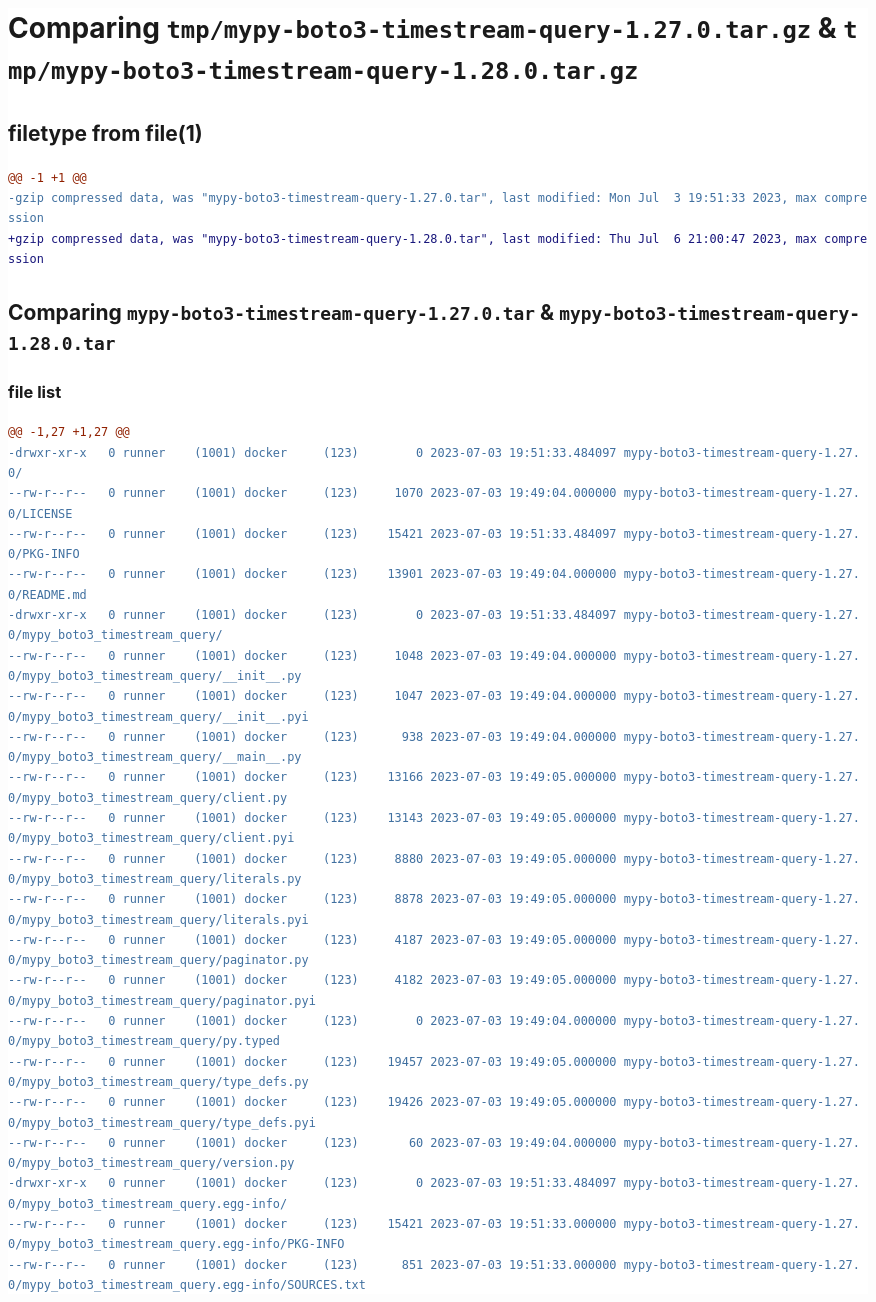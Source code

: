 # Comparing `tmp/mypy-boto3-timestream-query-1.27.0.tar.gz` & `tmp/mypy-boto3-timestream-query-1.28.0.tar.gz`

## filetype from file(1)

```diff
@@ -1 +1 @@
-gzip compressed data, was "mypy-boto3-timestream-query-1.27.0.tar", last modified: Mon Jul  3 19:51:33 2023, max compression
+gzip compressed data, was "mypy-boto3-timestream-query-1.28.0.tar", last modified: Thu Jul  6 21:00:47 2023, max compression
```

## Comparing `mypy-boto3-timestream-query-1.27.0.tar` & `mypy-boto3-timestream-query-1.28.0.tar`

### file list

```diff
@@ -1,27 +1,27 @@
-drwxr-xr-x   0 runner    (1001) docker     (123)        0 2023-07-03 19:51:33.484097 mypy-boto3-timestream-query-1.27.0/
--rw-r--r--   0 runner    (1001) docker     (123)     1070 2023-07-03 19:49:04.000000 mypy-boto3-timestream-query-1.27.0/LICENSE
--rw-r--r--   0 runner    (1001) docker     (123)    15421 2023-07-03 19:51:33.484097 mypy-boto3-timestream-query-1.27.0/PKG-INFO
--rw-r--r--   0 runner    (1001) docker     (123)    13901 2023-07-03 19:49:04.000000 mypy-boto3-timestream-query-1.27.0/README.md
-drwxr-xr-x   0 runner    (1001) docker     (123)        0 2023-07-03 19:51:33.484097 mypy-boto3-timestream-query-1.27.0/mypy_boto3_timestream_query/
--rw-r--r--   0 runner    (1001) docker     (123)     1048 2023-07-03 19:49:04.000000 mypy-boto3-timestream-query-1.27.0/mypy_boto3_timestream_query/__init__.py
--rw-r--r--   0 runner    (1001) docker     (123)     1047 2023-07-03 19:49:04.000000 mypy-boto3-timestream-query-1.27.0/mypy_boto3_timestream_query/__init__.pyi
--rw-r--r--   0 runner    (1001) docker     (123)      938 2023-07-03 19:49:04.000000 mypy-boto3-timestream-query-1.27.0/mypy_boto3_timestream_query/__main__.py
--rw-r--r--   0 runner    (1001) docker     (123)    13166 2023-07-03 19:49:05.000000 mypy-boto3-timestream-query-1.27.0/mypy_boto3_timestream_query/client.py
--rw-r--r--   0 runner    (1001) docker     (123)    13143 2023-07-03 19:49:05.000000 mypy-boto3-timestream-query-1.27.0/mypy_boto3_timestream_query/client.pyi
--rw-r--r--   0 runner    (1001) docker     (123)     8880 2023-07-03 19:49:05.000000 mypy-boto3-timestream-query-1.27.0/mypy_boto3_timestream_query/literals.py
--rw-r--r--   0 runner    (1001) docker     (123)     8878 2023-07-03 19:49:05.000000 mypy-boto3-timestream-query-1.27.0/mypy_boto3_timestream_query/literals.pyi
--rw-r--r--   0 runner    (1001) docker     (123)     4187 2023-07-03 19:49:05.000000 mypy-boto3-timestream-query-1.27.0/mypy_boto3_timestream_query/paginator.py
--rw-r--r--   0 runner    (1001) docker     (123)     4182 2023-07-03 19:49:05.000000 mypy-boto3-timestream-query-1.27.0/mypy_boto3_timestream_query/paginator.pyi
--rw-r--r--   0 runner    (1001) docker     (123)        0 2023-07-03 19:49:04.000000 mypy-boto3-timestream-query-1.27.0/mypy_boto3_timestream_query/py.typed
--rw-r--r--   0 runner    (1001) docker     (123)    19457 2023-07-03 19:49:05.000000 mypy-boto3-timestream-query-1.27.0/mypy_boto3_timestream_query/type_defs.py
--rw-r--r--   0 runner    (1001) docker     (123)    19426 2023-07-03 19:49:05.000000 mypy-boto3-timestream-query-1.27.0/mypy_boto3_timestream_query/type_defs.pyi
--rw-r--r--   0 runner    (1001) docker     (123)       60 2023-07-03 19:49:04.000000 mypy-boto3-timestream-query-1.27.0/mypy_boto3_timestream_query/version.py
-drwxr-xr-x   0 runner    (1001) docker     (123)        0 2023-07-03 19:51:33.484097 mypy-boto3-timestream-query-1.27.0/mypy_boto3_timestream_query.egg-info/
--rw-r--r--   0 runner    (1001) docker     (123)    15421 2023-07-03 19:51:33.000000 mypy-boto3-timestream-query-1.27.0/mypy_boto3_timestream_query.egg-info/PKG-INFO
--rw-r--r--   0 runner    (1001) docker     (123)      851 2023-07-03 19:51:33.000000 mypy-boto3-timestream-query-1.27.0/mypy_boto3_timestream_query.egg-info/SOURCES.txt
```